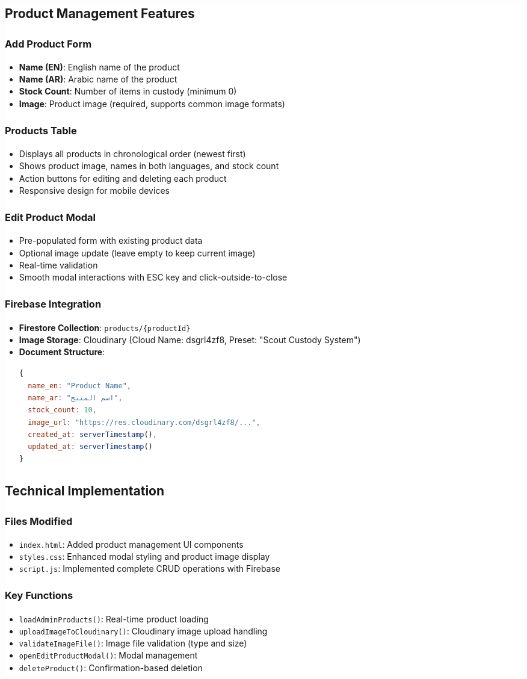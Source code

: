 ## Product Management Features

### Add Product Form
- **Name (EN)**: English name of the product
- **Name (AR)**: Arabic name of the product  
- **Stock Count**: Number of items in custody (minimum 0)
- **Image**: Product image (required, supports common image formats)

### Products Table
- Displays all products in chronological order (newest first)
- Shows product image, names in both languages, and stock count
- Action buttons for editing and deleting each product
- Responsive design for mobile devices

### Edit Product Modal
- Pre-populated form with existing product data
- Optional image update (leave empty to keep current image)
- Real-time validation
- Smooth modal interactions with ESC key and click-outside-to-close

### Firebase Integration
- **Firestore Collection**: `products/{productId}`
- **Image Storage**: Cloudinary (Cloud Name: dsgrl4zf8, Preset: "Scout Custody System")
- **Document Structure**:
  ```javascript
  {
    name_en: "Product Name",
    name_ar: "اسم المنتج", 
    stock_count: 10,
    image_url: "https://res.cloudinary.com/dsgrl4zf8/...",
    created_at: serverTimestamp(),
    updated_at: serverTimestamp()
  }
  ```

## Technical Implementation

### Files Modified
- `index.html`: Added product management UI components
- `styles.css`: Enhanced modal styling and product image display
- `script.js`: Implemented complete CRUD operations with Firebase

### Key Functions
- `loadAdminProducts()`: Real-time product loading
- `uploadImageToCloudinary()`: Cloudinary image upload handling
- `validateImageFile()`: Image file validation (type and size)
- `openEditProductModal()`: Modal management
- `deleteProduct()`: Confirmation-based deletion
